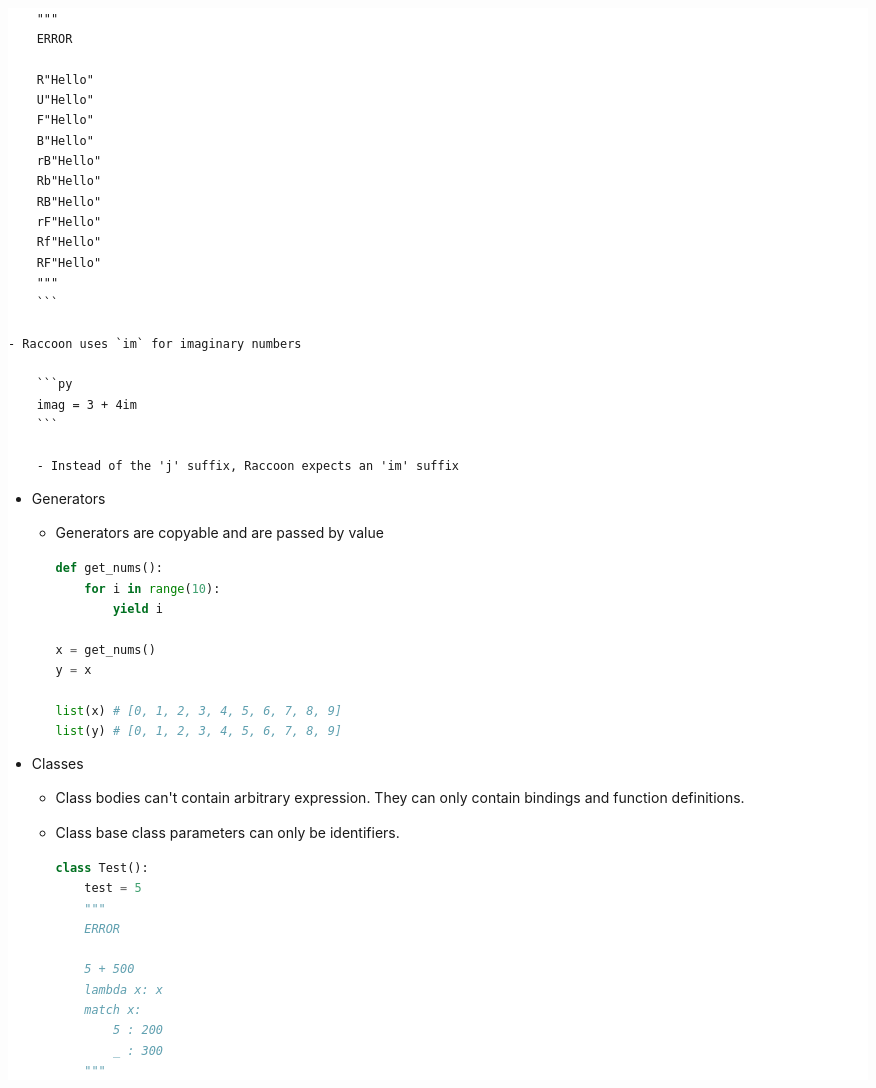         """
        ERROR

        R"Hello"
        U"Hello"
        F"Hello"
        B"Hello"
        rB"Hello"
        Rb"Hello"
        RB"Hello"
        rF"Hello"
        Rf"Hello"
        RF"Hello"
        """
        ```

    - Raccoon uses `im` for imaginary numbers

        ```py
        imag = 3 + 4im
        ```

        - Instead of the 'j' suffix, Raccoon expects an 'im' suffix

- Generators

    - Generators are copyable and are passed by value

        ```py
        def get_nums():
            for i in range(10):
                yield i

        x = get_nums()
        y = x

        list(x) # [0, 1, 2, 3, 4, 5, 6, 7, 8, 9]
        list(y) # [0, 1, 2, 3, 4, 5, 6, 7, 8, 9]
        ```

- Classes

    - Class bodies can't contain arbitrary expression. They can only contain bindings and function definitions.

    - Class base class parameters can only be identifiers.

        ```py
        class Test():
            test = 5
            """
            ERROR

            5 + 500
            lambda x: x
            match x:
                5 : 200
                _ : 300
            """
